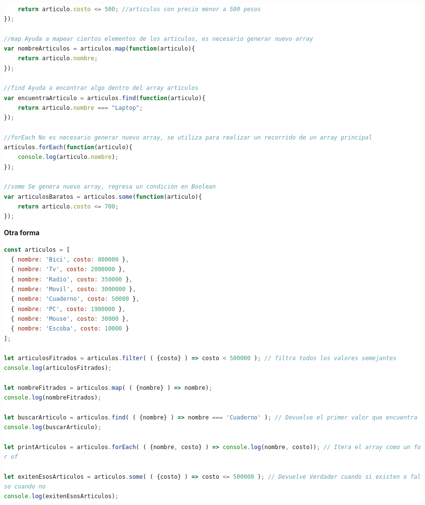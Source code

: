 ```javascript
    return articulo.costo <= 500; //articulos con precio menor a 500 pesos
});

//map Ayuda a mapear ciertos elementos de los articulos, es necesario generar nuevo array
var nombreArticulos = articulos.map(function(articulo){
    return articulo.nombre;
});

//find Ayuda a encontrar algo dentro del array articulos
var encuentraArticulo = articulos.find(function(articulo){
    return articulo.nombre === "Laptop";
});

//forEach No es necesario generar nuevo array, se utiliza para realizar un recorrido de un array principal
articulos.forEach(function(articulo){
    console.log(articulo.nombre);
});

//some Se genera nuevo array, regresa un condición en Boolean
var articulosBaratos = articulos.some(function(articulo){
    return articulo.costo <= 700;
});
```

**Otra forma**

```javascript
const articulos = [
  { nombre: 'Bici', costo: 800000 },
  { nombre: 'Tv', costo: 2000000 },
  { nombre: 'Radio', costo: 350000 },
  { nombre: 'Movil', costo: 3000000 },
  { nombre: 'Cuaderno', costo: 50000 },
  { nombre: 'PC', costo: 1900000 },
  { nombre: 'Mouse', costo: 30000 },
  { nombre: 'Escoba', costo: 10000 }
];

let articulosFitrados = articulos.filter( ( {costo} ) => costo < 500000 ); // filtra todos los valores semejantes
console.log(articulosFitrados);

let nombreFitrados = articulos.map( ( {nombre} ) => nombre);
console.log(nombreFitrados);

let buscarArticulo = articulos.find( ( {nombre} ) => nombre === 'Cuaderno' ); // Devuelve el primer valor que encuentra
console.log(buscarArticulo);

let printArticulos = articulos.forEach( ( {nombre, costo} ) => console.log(nombre, costo)); // Itera el array como un for of

let exitenEsosArticulos = articulos.some( ( {costo} ) => costo <= 500000 ); // Devuelve Verdader cuando si existen o falso cuando no
console.log(exitenEsosArticulos);
```
